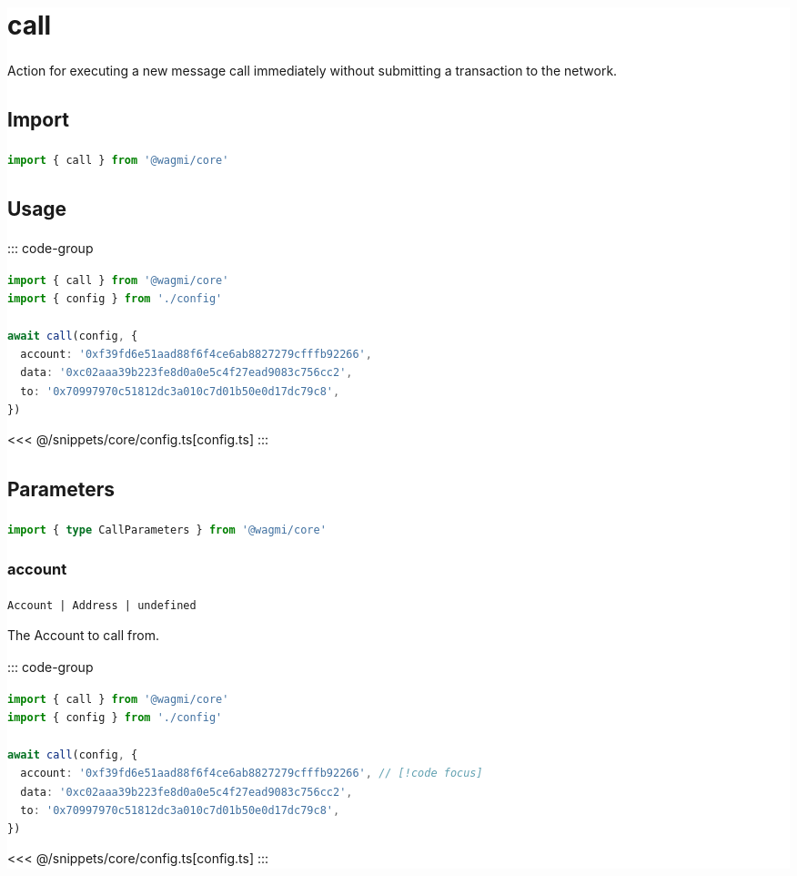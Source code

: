 <script setup>
const packageName = '@wagmi/core'
const actionName = 'call'
const typeName = 'call'
</script>

# call

Action for executing a new message call immediately without submitting a transaction to the network.

## Import

```ts
import { call } from '@wagmi/core'
```

## Usage

::: code-group
```ts [index.ts]
import { call } from '@wagmi/core'
import { config } from './config'

await call(config, {
  account: '0xf39fd6e51aad88f6f4ce6ab8827279cfffb92266',
  data: '0xc02aaa39b223fe8d0a0e5c4f27ead9083c756cc2',
  to: '0x70997970c51812dc3a010c7d01b50e0d17dc79c8',
})
```
<<< @/snippets/core/config.ts[config.ts]
:::

## Parameters

```ts twoslash
import { type CallParameters } from '@wagmi/core'
```

### account

`Account | Address | undefined`

The Account to call from.

::: code-group
```ts [index.ts]
import { call } from '@wagmi/core'
import { config } from './config'

await call(config, {
  account: '0xf39fd6e51aad88f6f4ce6ab8827279cfffb92266', // [!code focus]
  data: '0xc02aaa39b223fe8d0a0e5c4f27ead9083c756cc2',
  to: '0x70997970c51812dc3a010c7d01b50e0d17dc79c8',
})
```
<<< @/snippets/core/config.ts[config.ts]
:::
